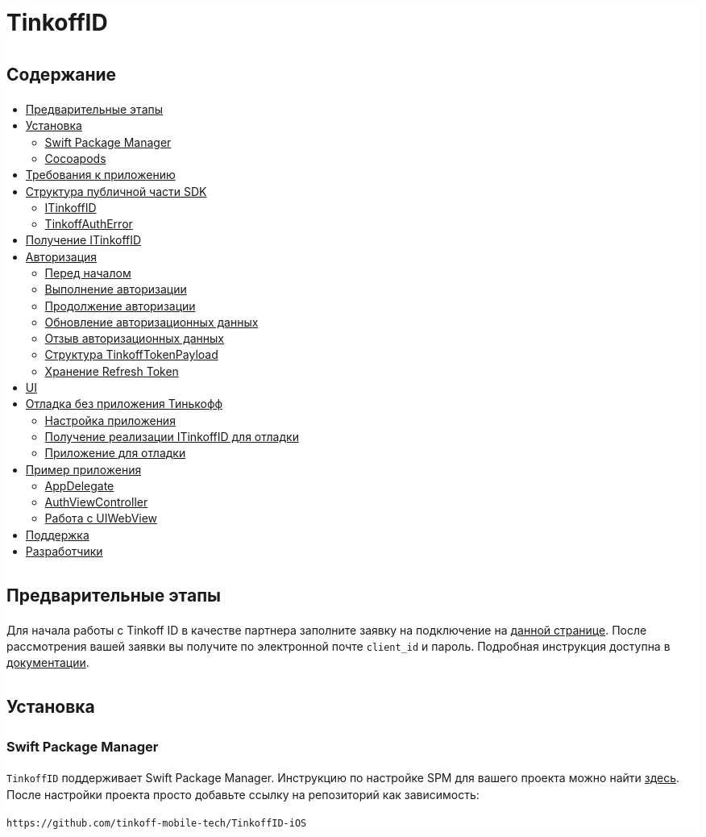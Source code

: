 # TinkoffID
## Содержание
* [Предварительные этапы](#Предварительные-этапы)
* [Установка](#Установка)
    * [Swift Package Manager](#Swift-Package-Manager)
    * [Cocoapods](#Cocoapods)
* [Требования к приложению](#Требования-к-приложению)
* [Структура публичной части SDK](#Структура-публичной-части-SDK)
    * [ITinkoffID](#ITinkoffID)
    * [TinkoffAuthError](#TinkoffAuthError)
* [Получение ITinkoffID](#Получение-ITinkoffID)
* [Авторизация](#Авторизация)
    * [Перед началом](#Перед-началом)
    * [Выполнение авторизации](#Выполнение-авторизации)
    * [Продолжение авторизации](#Продолжение-авторизации)
    * [Обновление авторизационных данных](#Обновление-авторизационных-данных)
    * [Отзыв авторизационных данных](#Отзыв-авторизационных-данных)
    * [Структура TinkoffTokenPayload](#Структура-TinkoffTokenPayload)
    * [Хранение Refresh Token](#Хранение-Refresh-Token)
* [UI](#UI)
* [Отладка без приложения Тинькофф](#Отладка-без-приложения-Тинькофф)
    * [Настройка приложения](#Настройка-приложения)
    * [Получение реализации ITinkoffID для отладки](#Получение-реализации-ITinkoffID-для-отладки)
    * [Приложение для отладки](#Приложение-для-отладки)
* [Пример приложения](#Пример-приложения)
    * [AppDelegate](#AppDelegate)
    * [AuthViewController](#AuthViewController)
    * [Работа с UIWebView](#UIWebView)
* [Поддержка](#Поддержка)
* [Разработчики](#Разработчики)

## Предварительные этапы
Для начала работы с Tinkoff ID в качестве партнера заполните заявку на подключение на [данной странице](https://www.tinkoff.ru/business/open-api/). После рассмотрения вашей заявки вы получите по электронной почте `client_id` и пароль. Подробная инструкция доступна в [документации](https://business.tinkoff.ru/openapi/docs/#section/Partnerskij-scenarij).

## Установка

### Swift Package Manager
`TinkoffID` поддерживает Swift Package Manager. Инструкцию по настройке SPM для вашего проекта можно найти [здесь](https://developer.apple.com/documentation/xcode/adding_package_dependencies_to_your_app).
После настройки проекта просто добавьте ссылку на репозиторий как зависимость:

```
https://github.com/tinkoff-mobile-tech/TinkoffID-iOS
```
